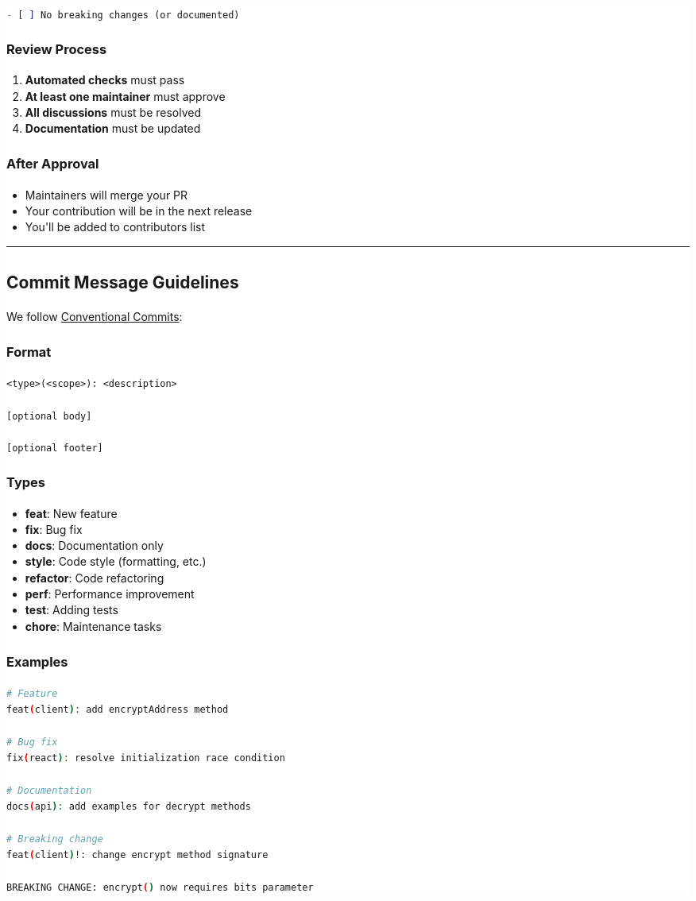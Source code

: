 ```markdown
- [ ] No breaking changes (or documented)
```

### Review Process

1. **Automated checks** must pass
2. **At least one maintainer** must approve
3. **All discussions** must be resolved
4. **Documentation** must be updated

### After Approval

- Maintainers will merge your PR
- Your contribution will be in the next release
- You'll be added to contributors list

---

## Commit Message Guidelines

We follow [Conventional Commits](https://www.conventionalcommits.org/):

### Format

```
<type>(<scope>): <description>

[optional body]

[optional footer]
```

### Types

- **feat**: New feature
- **fix**: Bug fix
- **docs**: Documentation only
- **style**: Code style (formatting, etc.)
- **refactor**: Code refactoring
- **perf**: Performance improvement
- **test**: Adding tests
- **chore**: Maintenance tasks

### Examples

```bash
# Feature
feat(client): add encryptAddress method

# Bug fix
fix(react): resolve initialization race condition

# Documentation
docs(api): add examples for decrypt methods

# Breaking change
feat(client)!: change encrypt method signature

BREAKING CHANGE: encrypt() now requires bits parameter
```
